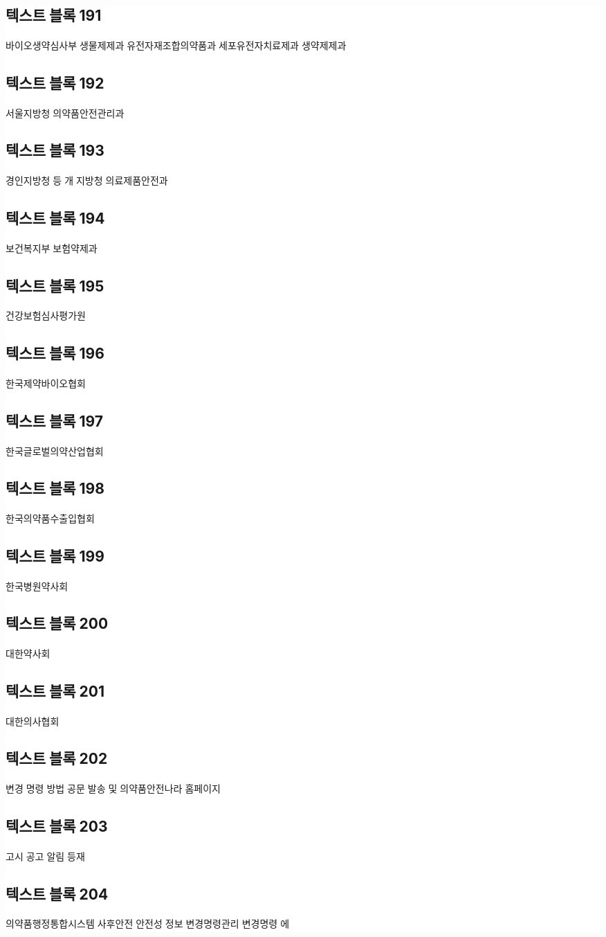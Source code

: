 ## 텍스트 블록 191
바이오생약심사부 생물제제과 유전자재조합의약품과 세포유전자치료제과 생약제제과

## 텍스트 블록 192
서울지방청 의약품안전관리과

## 텍스트 블록 193
경인지방청 등 개 지방청 의료제품안전과

## 텍스트 블록 194
보건복지부 보험약제과

## 텍스트 블록 195
건강보험심사평가원

## 텍스트 블록 196
한국제약바이오협회

## 텍스트 블록 197
한국글로벌의약산업협회

## 텍스트 블록 198
한국의약품수출입협회

## 텍스트 블록 199
한국병원약사회

## 텍스트 블록 200
대한약사회

## 텍스트 블록 201
대한의사협회

## 텍스트 블록 202
변경 명령 방법 공문 발송 및 의약품안전나라 홈페이지

## 텍스트 블록 203
고시 공고 알림 등재

## 텍스트 블록 204
의약품행정통합시스템 사후안전 안전성 정보 변경명령관리 변경명령 에
